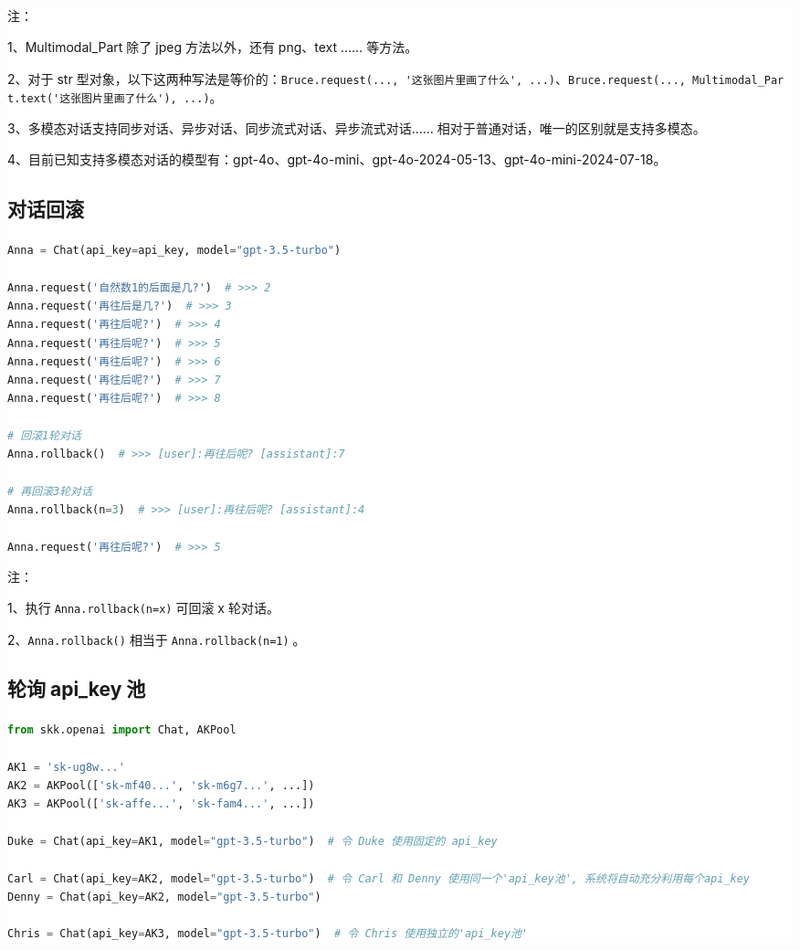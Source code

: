 注：

1、Multimodal_Part 除了 jpeg 方法以外，还有 png、text …… 等方法。

2、对于 str 型对象，以下这两种写法是等价的：`Bruce.request(..., '这张图片里画了什么', ...)`、`Bruce.request(..., Multimodal_Part.text('这张图片里画了什么'), ...)`。

3、多模态对话支持同步对话、异步对话、同步流式对话、异步流式对话…… 相对于普通对话，唯一的区别就是支持多模态。

4、目前已知支持多模态对话的模型有：gpt-4o、gpt-4o-mini、gpt-4o-2024-05-13、gpt-4o-mini-2024-07-18。

## 对话回滚

```python
Anna = Chat(api_key=api_key, model="gpt-3.5-turbo")

Anna.request('自然数1的后面是几?')  # >>> 2
Anna.request('再往后是几?')  # >>> 3
Anna.request('再往后呢?')  # >>> 4
Anna.request('再往后呢?')  # >>> 5
Anna.request('再往后呢?')  # >>> 6
Anna.request('再往后呢?')  # >>> 7
Anna.request('再往后呢?')  # >>> 8

# 回滚1轮对话
Anna.rollback()  # >>> [user]:再往后呢? [assistant]:7

# 再回滚3轮对话
Anna.rollback(n=3)  # >>> [user]:再往后呢? [assistant]:4

Anna.request('再往后呢?')  # >>> 5
```

注：

1、执行 `Anna.rollback(n=x)` 可回滚 x 轮对话。

2、`Anna.rollback()` 相当于 `Anna.rollback(n=1)` 。

## 轮询 api_key 池

```python
from skk.openai import Chat, AKPool

AK1 = 'sk-ug8w...'
AK2 = AKPool(['sk-mf40...', 'sk-m6g7...', ...])
AK3 = AKPool(['sk-affe...', 'sk-fam4...', ...])

Duke = Chat(api_key=AK1, model="gpt-3.5-turbo")  # 令 Duke 使用固定的 api_key

Carl = Chat(api_key=AK2, model="gpt-3.5-turbo")  # 令 Carl 和 Denny 使用同一个'api_key池', 系统将自动充分利用每个api_key
Denny = Chat(api_key=AK2, model="gpt-3.5-turbo")

Chris = Chat(api_key=AK3, model="gpt-3.5-turbo")  # 令 Chris 使用独立的'api_key池'
```
